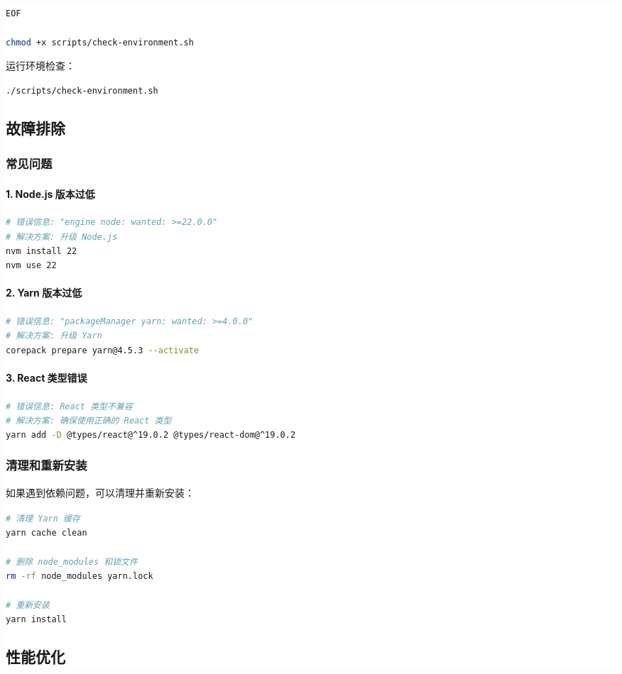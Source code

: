 ```bash
EOF

chmod +x scripts/check-environment.sh
```

运行环境检查：
```bash
./scripts/check-environment.sh
```

## 故障排除

### 常见问题

#### 1. Node.js 版本过低
```bash
# 错误信息: "engine node: wanted: >=22.0.0"
# 解决方案: 升级 Node.js
nvm install 22
nvm use 22
```

#### 2. Yarn 版本过低
```bash
# 错误信息: "packageManager yarn: wanted: >=4.0.0"
# 解决方案: 升级 Yarn
corepack prepare yarn@4.5.3 --activate
```

#### 3. React 类型错误
```bash
# 错误信息: React 类型不兼容
# 解决方案: 确保使用正确的 React 类型
yarn add -D @types/react@^19.0.2 @types/react-dom@^19.0.2
```

### 清理和重新安装

如果遇到依赖问题，可以清理并重新安装：

```bash
# 清理 Yarn 缓存
yarn cache clean

# 删除 node_modules 和锁文件
rm -rf node_modules yarn.lock

# 重新安装
yarn install
```

## 性能优化
